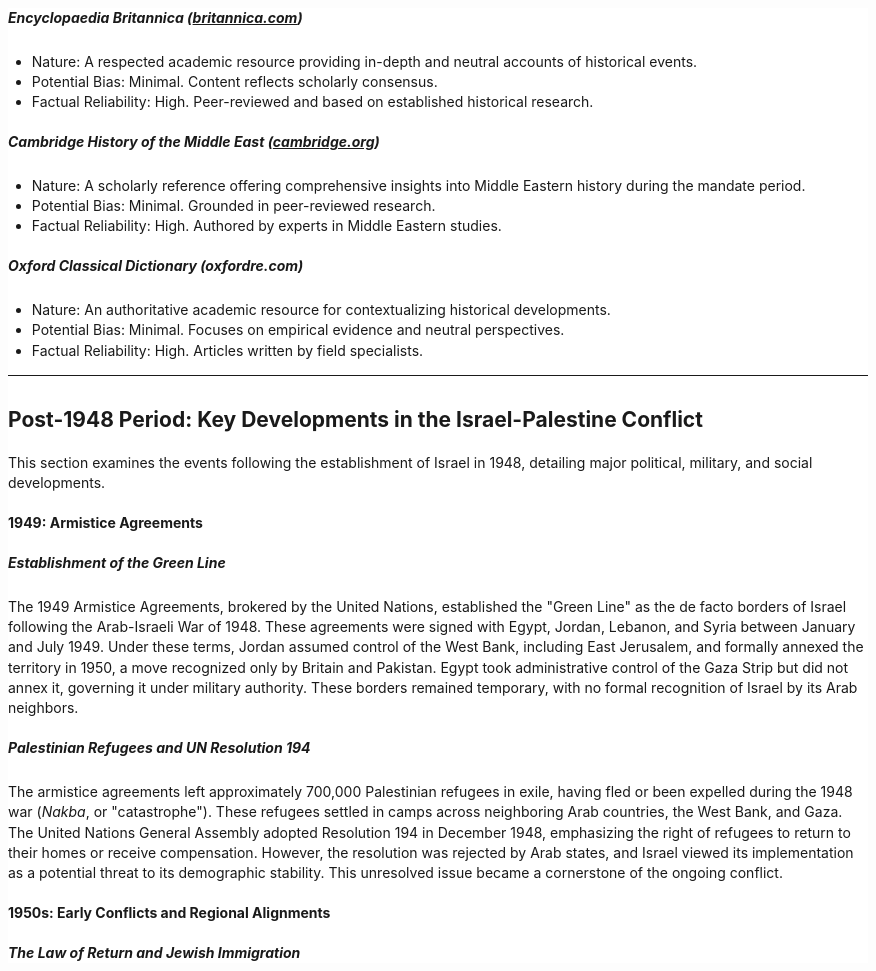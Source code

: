 ##### Encyclopaedia Britannica ([britannica.com](https://www.britannica.com/))

-   Nature: A respected academic resource providing in-depth and neutral accounts of historical events.
-   Potential Bias: Minimal. Content reflects scholarly consensus.
-   Factual Reliability: High. Peer-reviewed and based on established historical research.

##### Cambridge History of the Middle East ([cambridge.org](https://www.cambridge.org/))

-   Nature: A scholarly reference offering comprehensive insights into Middle Eastern history during the mandate period.
-   Potential Bias: Minimal. Grounded in peer-reviewed research.
-   Factual Reliability: High. Authored by experts in Middle Eastern studies.

##### Oxford Classical Dictionary (oxfordre.com)

-   Nature: An authoritative academic resource for contextualizing historical developments.
-   Potential Bias: Minimal. Focuses on empirical evidence and neutral perspectives.
-   Factual Reliability: High. Articles written by field specialists.
---
## Post-1948 Period: Key Developments in the Israel-Palestine Conflict
This section examines the events following the establishment of Israel in 1948, detailing major political, military, and social developments.

#### 1949: Armistice Agreements

##### Establishment of the Green Line

The 1949 Armistice Agreements, brokered by the United Nations, established the "Green Line" as the de facto borders of Israel following the Arab-Israeli War of 1948. These agreements were signed with Egypt, Jordan, Lebanon, and Syria between January and July 1949. Under these terms, Jordan assumed control of the West Bank, including East Jerusalem, and formally annexed the territory in 1950, a move recognized only by Britain and Pakistan. Egypt took administrative control of the Gaza Strip but did not annex it, governing it under military authority. These borders remained temporary, with no formal recognition of Israel by its Arab neighbors.

##### Palestinian Refugees and UN Resolution 194

The armistice agreements left approximately 700,000 Palestinian refugees in exile, having fled or been expelled during the 1948 war (*Nakba*, or "catastrophe"). These refugees settled in camps across neighboring Arab countries, the West Bank, and Gaza. The United Nations General Assembly adopted Resolution 194 in December 1948, emphasizing the right of refugees to return to their homes or receive compensation. However, the resolution was rejected by Arab states, and Israel viewed its implementation as a potential threat to its demographic stability. This unresolved issue became a cornerstone of the ongoing conflict.

#### 1950s: Early Conflicts and Regional Alignments

##### The Law of Return and Jewish Immigration
